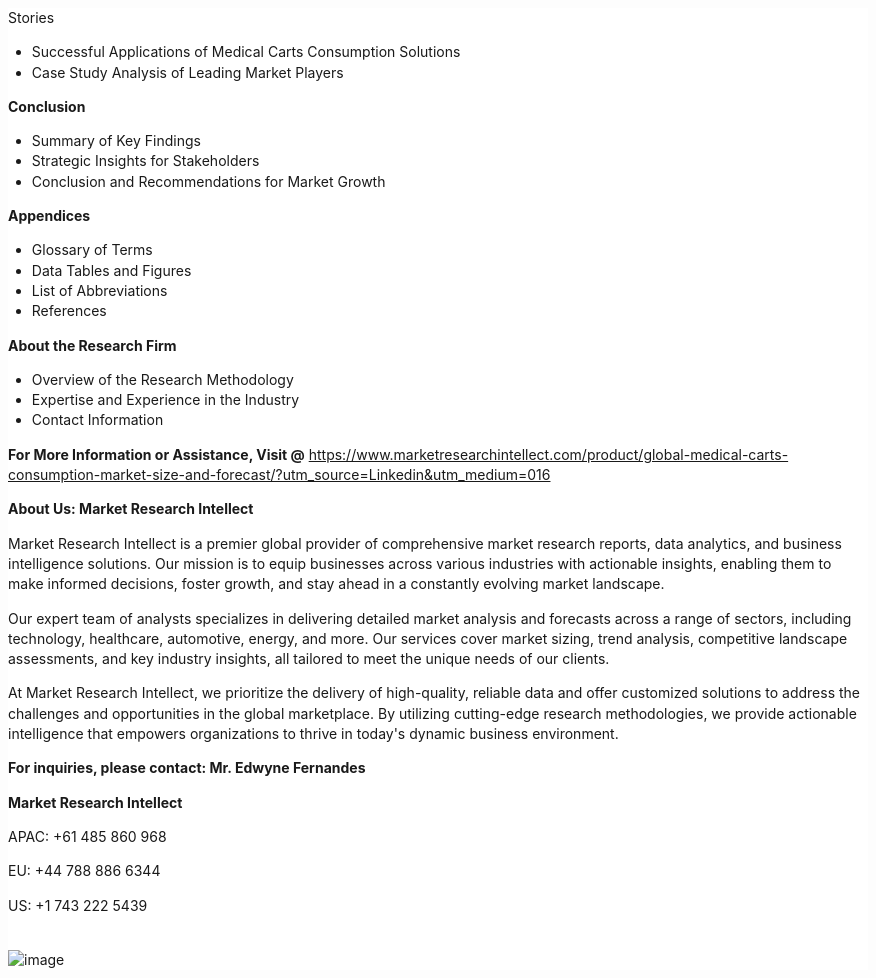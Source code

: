 Stories</strong></p><ul><li>Successful Applications of Medical Carts Consumption Solutions</li><li>Case Study Analysis of Leading Market Players</li></ul><p><strong>Conclusion</strong></p><ul><li>Summary of Key Findings</li><li>Strategic Insights for Stakeholders</li><li>Conclusion and Recommendations for Market Growth</li></ul><p><strong>Appendices</strong></p><ul><li>Glossary of Terms</li><li>Data Tables and Figures</li><li>List of Abbreviations</li><li>References</li></ul><p><strong>About the Research Firm</strong></p><ul><li>Overview of the Research Methodology</li><li>Expertise and Experience in the Industry</li><li>Contact Information</li></ul></div><div class="article-main__content" data-test-id="publishing-text-block"><p><span class="font-[700]"><strong>For More Information or Assistance, Visit @</strong>&nbsp;<a href="https://www.marketresearchintellect.com/product/global-medical-carts-consumption-market-size-and-forecast/?utm_source=Linkedin&utm_medium=016">https://www.marketresearchintellect.com/product/global-medical-carts-consumption-market-size-and-forecast/?utm_source=Linkedin&utm_medium=016</a></span></p><p><strong>About Us: Market Research Intellect</strong></p><p>Market Research Intellect is a premier global provider of comprehensive market research reports, data analytics, and business intelligence solutions. Our mission is to equip businesses across various industries with actionable insights, enabling them to make informed decisions, foster growth, and stay ahead in a constantly evolving market landscape.</p><p>Our expert team of analysts specializes in delivering detailed market analysis and forecasts across a range of sectors, including technology, healthcare, automotive, energy, and more. Our services cover market sizing, trend analysis, competitive landscape assessments, and key industry insights, all tailored to meet the unique needs of our clients.</p><p>At Market Research Intellect, we prioritize the delivery of high-quality, reliable data and offer customized solutions to address the challenges and opportunities in the global marketplace. By utilizing cutting-edge research methodologies, we provide actionable intelligence that empowers organizations to thrive in today's dynamic business environment.</p><p><strong>For inquiries, please contact: Mr. Edwyne Fernandes</strong></p><p><strong>Market Research Intellect</strong></p><p>APAC: +61 485 860 968</p><p>EU: +44 788 886 6344</p><p>US: +1 743 222 5439</p></div><div class="article-main__content" data-test-id="publishing-text-block">&nbsp;</div>
![image](https://github.com/user-attachments/assets/f887ccc1-bcd0-40ff-9d79-0b8489d3ee5e)
